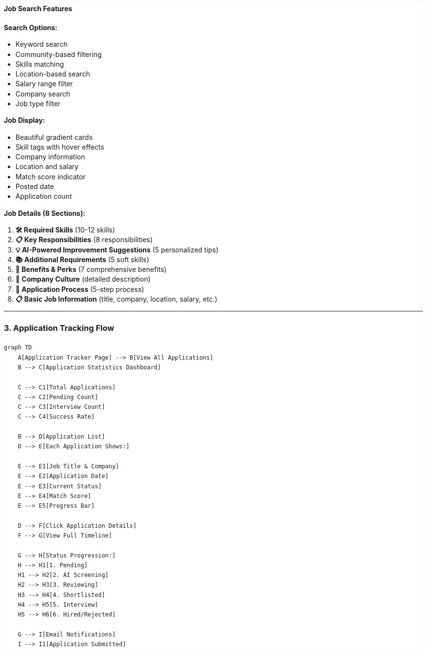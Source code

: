 #### Job Search Features
**Search Options:**
- Keyword search
- Community-based filtering
- Skills matching
- Location-based search
- Salary range filter
- Company search
- Job type filter

**Job Display:**
- Beautiful gradient cards
- Skill tags with hover effects
- Company information
- Location and salary
- Match score indicator
- Posted date
- Application count

**Job Details (8 Sections):**
1. **🛠️ Required Skills** (10-12 skills)
2. **📋 Key Responsibilities** (8 responsibilities)
3. **💡 AI-Powered Improvement Suggestions** (5 personalized tips)
4. **📚 Additional Requirements** (5 soft skills)
5. **🎁 Benefits & Perks** (7 comprehensive benefits)
6. **🏢 Company Culture** (detailed description)
7. **📝 Application Process** (5-step process)
8. **📋 Basic Job Information** (title, company, location, salary, etc.)

---

### 3. Application Tracking Flow

```mermaid
graph TD
    A[Application Tracker Page] --> B[View All Applications]
    B --> C[Application Statistics Dashboard]
    
    C --> C1[Total Applications]
    C --> C2[Pending Count]
    C --> C3[Interview Count]
    C --> C4[Success Rate]
    
    B --> D[Application List]
    D --> E[Each Application Shows:]
    
    E --> E1[Job Title & Company]
    E --> E2[Application Date]
    E --> E3[Current Status]
    E --> E4[Match Score]
    E --> E5[Progress Bar]
    
    D --> F[Click Application Details]
    F --> G[View Full Timeline]
    
    G --> H[Status Progression:]
    H --> H1[1. Pending]
    H1 --> H2[2. AI Screening]
    H2 --> H3[3. Reviewing]
    H3 --> H4[4. Shortlisted]
    H4 --> H5[5. Interview]
    H5 --> H6[6. Hired/Rejected]
    
    G --> I[Email Notifications]
    I --> I1[Application Submitted]
```